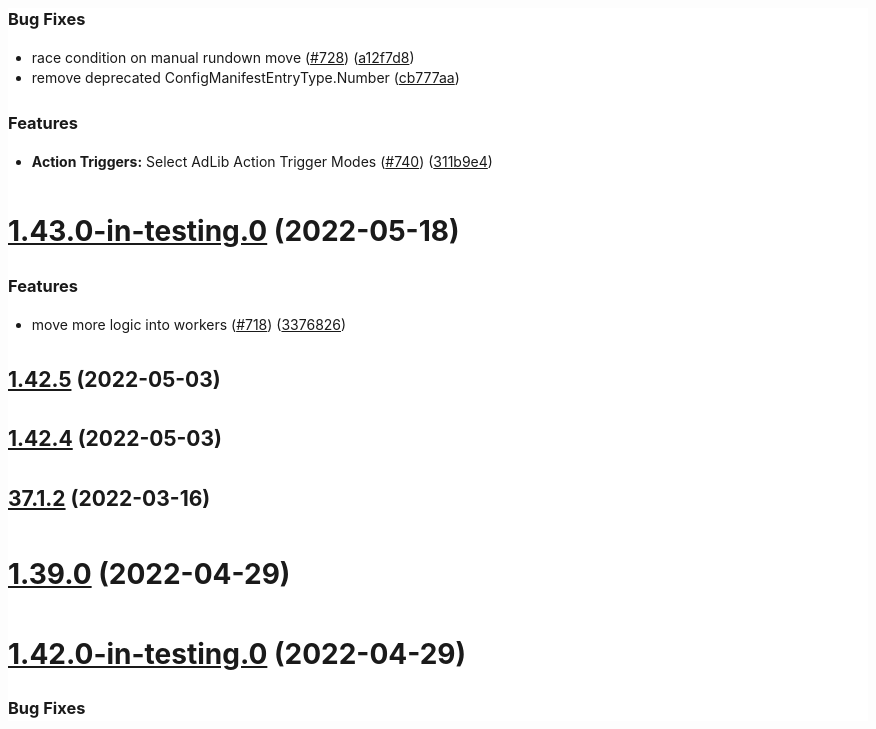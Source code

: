 
### Bug Fixes

* race condition on manual rundown move ([#728](https://github.com/nrkno/tv-automation-server-core/issues/728)) ([a12f7d8](https://github.com/nrkno/tv-automation-server-core/commit/a12f7d8082fe1c08b5c68d6d536cbc5b32c1aebf))
* remove deprecated ConfigManifestEntryType.Number ([cb777aa](https://github.com/nrkno/tv-automation-server-core/commit/cb777aa1d7738a8b72da8aa21943c58bc9b5df9c))


### Features

* **Action Triggers:** Select AdLib Action Trigger Modes ([#740](https://github.com/nrkno/tv-automation-server-core/issues/740)) ([311b9e4](https://github.com/nrkno/tv-automation-server-core/commit/311b9e41b46025bdf759fccc1c97d94318661c83))



# [1.43.0-in-testing.0](https://github.com/nrkno/tv-automation-server-core/compare/v1.39.0...v1.43.0-in-testing.0) (2022-05-18)


### Features

* move more logic into workers ([#718](https://github.com/nrkno/tv-automation-server-core/issues/718)) ([3376826](https://github.com/nrkno/tv-automation-server-core/commit/3376826e4029985e3975d6d5a85f9ab1f06a9dd4))



## [1.42.5](https://github.com/nrkno/tv-automation-server-core/compare/v1.42.4...v1.42.5) (2022-05-03)
## [1.42.4](https://github.com/nrkno/tv-automation-server-core/compare/v1.39.0...v1.42.4) (2022-05-03)
## [37.1.2](https://github.com/nrkno/tv-automation-server-core/compare/v37.1.1...v37.1.2) (2022-03-16)

# [1.39.0](https://github.com/nrkno/tv-automation-server-core/compare/v1.42.0-in-testing.0...v1.39.0) (2022-04-29)



# [1.42.0-in-testing.0](https://github.com/nrkno/tv-automation-server-core/compare/v1.41.0-in-testing.1...v1.42.0-in-testing.0) (2022-04-29)


### Bug Fixes
